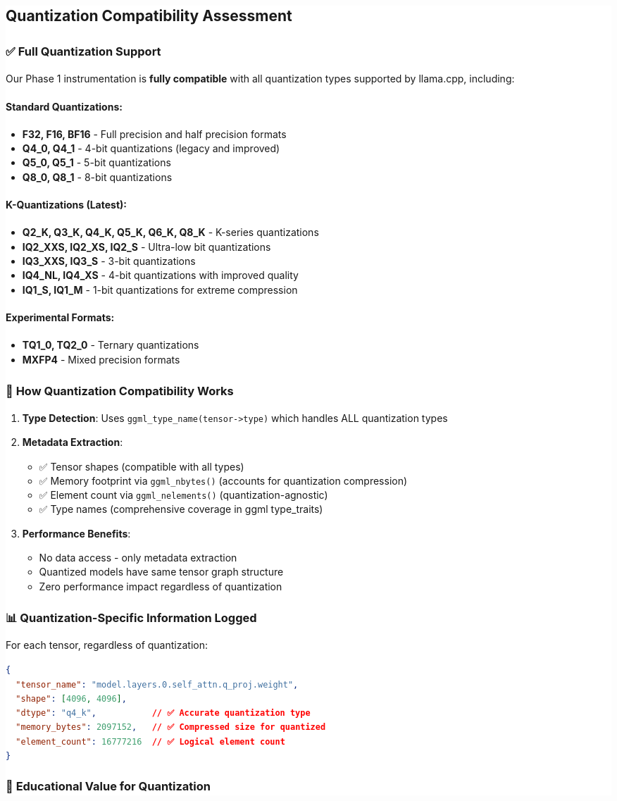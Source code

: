 ## Quantization Compatibility Assessment

### ✅ **Full Quantization Support**
Our Phase 1 instrumentation is **fully compatible** with all quantization types supported by llama.cpp, including:

#### Standard Quantizations:
- **F32, F16, BF16** - Full precision and half precision formats
- **Q4_0, Q4_1** - 4-bit quantizations (legacy and improved)
- **Q5_0, Q5_1** - 5-bit quantizations
- **Q8_0, Q8_1** - 8-bit quantizations

#### K-Quantizations (Latest):
- **Q2_K, Q3_K, Q4_K, Q5_K, Q6_K, Q8_K** - K-series quantizations
- **IQ2_XXS, IQ2_XS, IQ2_S** - Ultra-low bit quantizations
- **IQ3_XXS, IQ3_S** - 3-bit quantizations  
- **IQ4_NL, IQ4_XS** - 4-bit quantizations with improved quality
- **IQ1_S, IQ1_M** - 1-bit quantizations for extreme compression

#### Experimental Formats:
- **TQ1_0, TQ2_0** - Ternary quantizations
- **MXFP4** - Mixed precision formats

### 🔧 **How Quantization Compatibility Works**

1. **Type Detection**: Uses `ggml_type_name(tensor->type)` which handles ALL quantization types
2. **Metadata Extraction**: 
   - ✅ Tensor shapes (compatible with all types)
   - ✅ Memory footprint via `ggml_nbytes()` (accounts for quantization compression)
   - ✅ Element count via `ggml_nelements()` (quantization-agnostic)
   - ✅ Type names (comprehensive coverage in ggml type_traits)

3. **Performance Benefits**: 
   - No data access - only metadata extraction
   - Quantized models have same tensor graph structure
   - Zero performance impact regardless of quantization

### 📊 **Quantization-Specific Information Logged**

For each tensor, regardless of quantization:
```json
{
  "tensor_name": "model.layers.0.self_attn.q_proj.weight",
  "shape": [4096, 4096],
  "dtype": "q4_k",           // ✅ Accurate quantization type
  "memory_bytes": 2097152,   // ✅ Compressed size for quantized
  "element_count": 16777216  // ✅ Logical element count
}
```

### 🎯 **Educational Value for Quantization**
